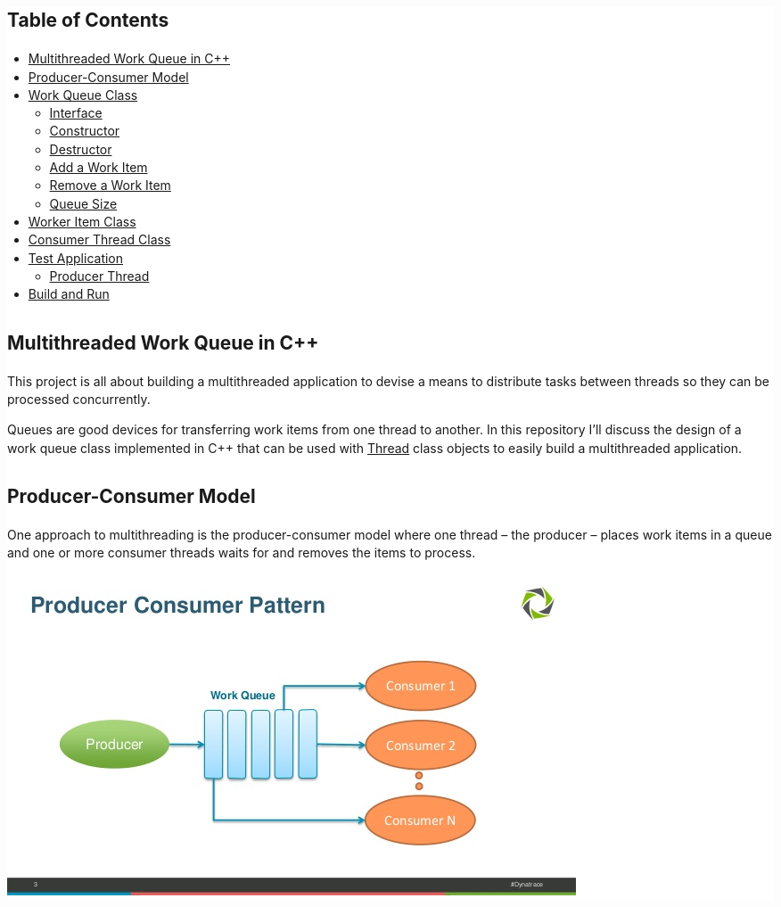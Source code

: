 
## Table of Contents

* [Multithreaded Work Queue in C++ ](#multithreaded-work-queue-in-c++)
* [Producer-Consumer Model](#producer-consumer-model)
* [Work Queue Class](#work-queue-class)
	* [Interface](#interface)
	* [Constructor](#constructor)
	* [Destructor](#destructor)
	* [Add a Work Item](#add-a-work-item)
	* [Remove a Work Item](#remove-a-work-item)
	* [Queue Size](#queue-size)
* [Worker Item Class](#worker-item-class)
* [Consumer Thread Class](#consumer-thread-class)
* [Test Application](#test-application)
	* [Producer Thread](#producer-thread)
* [Build and Run](#build-and-run)


## Multithreaded Work Queue in C++ 

This project is all about building a multithreaded application to devise a means to distribute tasks between threads so they can be processed concurrently.

Queues are good devices for transferring work items from one thread to another. In this repository I’ll discuss the design of a work queue class implemented in C++ that can be used with [Thread](https://github.com/Yashshokeen2000/threads) class objects to easily build a multithreaded application.


## Producer-Consumer Model

One approach to multithreading is the producer-consumer model where one thread – the producer – places work items in a queue and one or more consumer threads waits for and removes the items to process. 

![producer-consumer problem](../images/logo.jpg)
